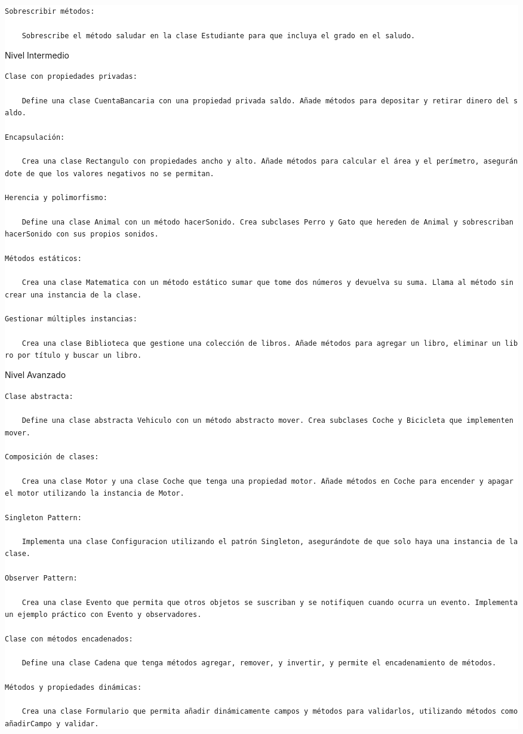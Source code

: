     Sobrescribir métodos:

        Sobrescribe el método saludar en la clase Estudiante para que incluya el grado en el saludo.

Nivel Intermedio

    Clase con propiedades privadas:

        Define una clase CuentaBancaria con una propiedad privada saldo. Añade métodos para depositar y retirar dinero del saldo.

    Encapsulación:

        Crea una clase Rectangulo con propiedades ancho y alto. Añade métodos para calcular el área y el perímetro, asegurándote de que los valores negativos no se permitan.

    Herencia y polimorfismo:

        Define una clase Animal con un método hacerSonido. Crea subclases Perro y Gato que hereden de Animal y sobrescriban hacerSonido con sus propios sonidos.

    Métodos estáticos:

        Crea una clase Matematica con un método estático sumar que tome dos números y devuelva su suma. Llama al método sin crear una instancia de la clase.

    Gestionar múltiples instancias:

        Crea una clase Biblioteca que gestione una colección de libros. Añade métodos para agregar un libro, eliminar un libro por título y buscar un libro.

Nivel Avanzado

    Clase abstracta:

        Define una clase abstracta Vehiculo con un método abstracto mover. Crea subclases Coche y Bicicleta que implementen mover.

    Composición de clases:

        Crea una clase Motor y una clase Coche que tenga una propiedad motor. Añade métodos en Coche para encender y apagar el motor utilizando la instancia de Motor.

    Singleton Pattern:

        Implementa una clase Configuracion utilizando el patrón Singleton, asegurándote de que solo haya una instancia de la clase.

    Observer Pattern:

        Crea una clase Evento que permita que otros objetos se suscriban y se notifiquen cuando ocurra un evento. Implementa un ejemplo práctico con Evento y observadores.

    Clase con métodos encadenados:

        Define una clase Cadena que tenga métodos agregar, remover, y invertir, y permite el encadenamiento de métodos.

    Métodos y propiedades dinámicas:

        Crea una clase Formulario que permita añadir dinámicamente campos y métodos para validarlos, utilizando métodos como añadirCampo y validar.
